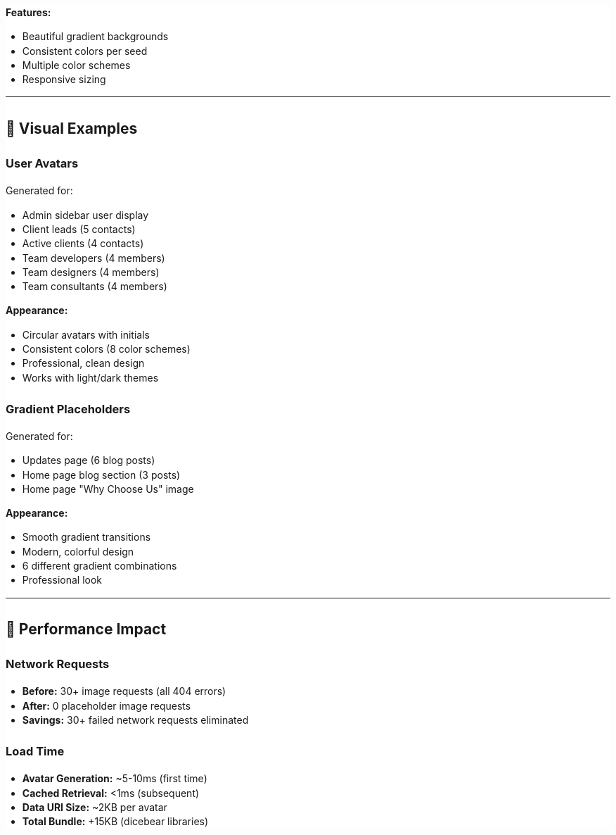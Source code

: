 **Features:**
- Beautiful gradient backgrounds
- Consistent colors per seed
- Multiple color schemes
- Responsive sizing

---

## 🎨 Visual Examples

### User Avatars
Generated for:
- Admin sidebar user display
- Client leads (5 contacts)
- Active clients (4 contacts)
- Team developers (4 members)
- Team designers (4 members)
- Team consultants (4 members)

**Appearance:**
- Circular avatars with initials
- Consistent colors (8 color schemes)
- Professional, clean design
- Works with light/dark themes

### Gradient Placeholders
Generated for:
- Updates page (6 blog posts)
- Home page blog section (3 posts)
- Home page "Why Choose Us" image

**Appearance:**
- Smooth gradient transitions
- Modern, colorful design
- 6 different gradient combinations
- Professional look

---

## 🚀 Performance Impact

### Network Requests
- **Before:** 30+ image requests (all 404 errors)
- **After:** 0 placeholder image requests
- **Savings:** 30+ failed network requests eliminated

### Load Time
- **Avatar Generation:** ~5-10ms (first time)
- **Cached Retrieval:** <1ms (subsequent)
- **Data URI Size:** ~2KB per avatar
- **Total Bundle:** +15KB (dicebear libraries)
